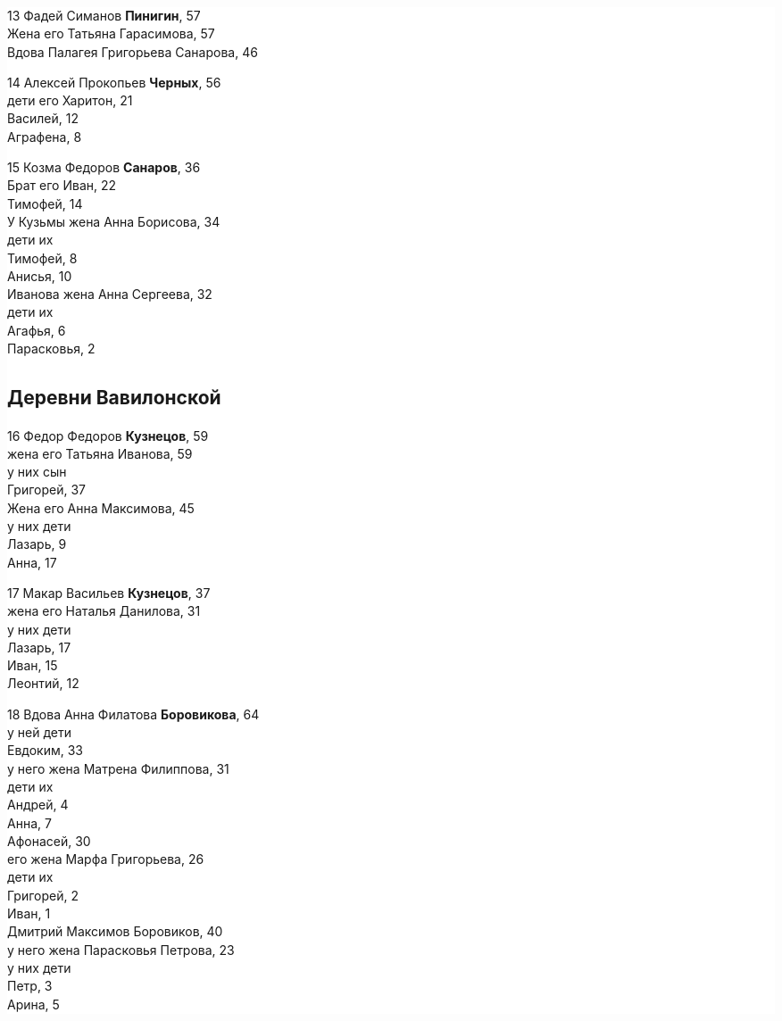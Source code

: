 13 Фадей Симанов **Пинигин**, 57  
Жена его Татьяна Гарасимова, 57  
Вдова Палагея Григорьева Санарова, 46  

14 Алексей Прокопьев **Черных**, 56  
дети его Харитон, 21  
Василей, 12  
Аграфена, 8  

15 Козма Федоров **Санаров**, 36  
Брат его Иван, 22  
Тимофей, 14  
У Кузьмы жена Анна Борисова, 34  
дети их  
Тимофей, 8  
Анисья, 10  
Иванова жена Анна Сергеева, 32  
дети их  
Агафья, 6  
Парасковья, 2  

## Деревни Вавилонской  

16 Федор Федоров **Кузнецов**, 59  
жена его Татьяна Иванова, 59  
у них сын  
Григорей, 37  
Жена его Анна Максимова, 45  
у них дети  
Лазарь, 9  
Анна, 17  

17 Макар Васильев **Кузнецов**, 37  
жена его Наталья Данилова, 31  
у них дети  
Лазарь, 17  
Иван, 15  
Леонтий, 12  

18 Вдова Анна Филатова **Боровикова**, 64  
у ней дети  
Евдоким, 33  
у него жена Матрена Филиппова, 31  
дети их  
Андрей, 4  
Анна, 7  
Афонасей, 30  
его жена Марфа Григорьева, 26  
дети их  
Григорей, 2  
Иван, 1  
Дмитрий Максимов Боровиков, 40  
у него жена Парасковья Петрова, 23  
у них дети  
Петр, 3  
Арина, 5  
